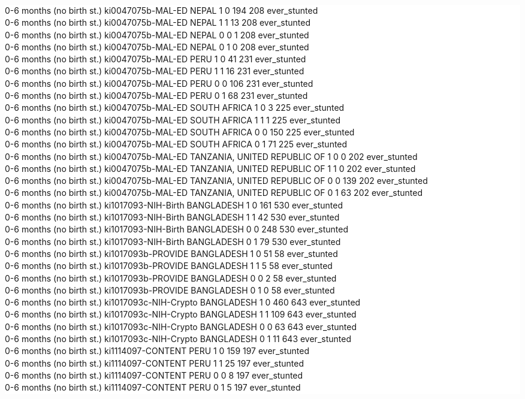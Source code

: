 0-6 months (no birth st.)    ki0047075b-MAL-ED       NEPAL                          1                    0      194     208  ever_stunted     
0-6 months (no birth st.)    ki0047075b-MAL-ED       NEPAL                          1                    1       13     208  ever_stunted     
0-6 months (no birth st.)    ki0047075b-MAL-ED       NEPAL                          0                    0        1     208  ever_stunted     
0-6 months (no birth st.)    ki0047075b-MAL-ED       NEPAL                          0                    1        0     208  ever_stunted     
0-6 months (no birth st.)    ki0047075b-MAL-ED       PERU                           1                    0       41     231  ever_stunted     
0-6 months (no birth st.)    ki0047075b-MAL-ED       PERU                           1                    1       16     231  ever_stunted     
0-6 months (no birth st.)    ki0047075b-MAL-ED       PERU                           0                    0      106     231  ever_stunted     
0-6 months (no birth st.)    ki0047075b-MAL-ED       PERU                           0                    1       68     231  ever_stunted     
0-6 months (no birth st.)    ki0047075b-MAL-ED       SOUTH AFRICA                   1                    0        3     225  ever_stunted     
0-6 months (no birth st.)    ki0047075b-MAL-ED       SOUTH AFRICA                   1                    1        1     225  ever_stunted     
0-6 months (no birth st.)    ki0047075b-MAL-ED       SOUTH AFRICA                   0                    0      150     225  ever_stunted     
0-6 months (no birth st.)    ki0047075b-MAL-ED       SOUTH AFRICA                   0                    1       71     225  ever_stunted     
0-6 months (no birth st.)    ki0047075b-MAL-ED       TANZANIA, UNITED REPUBLIC OF   1                    0        0     202  ever_stunted     
0-6 months (no birth st.)    ki0047075b-MAL-ED       TANZANIA, UNITED REPUBLIC OF   1                    1        0     202  ever_stunted     
0-6 months (no birth st.)    ki0047075b-MAL-ED       TANZANIA, UNITED REPUBLIC OF   0                    0      139     202  ever_stunted     
0-6 months (no birth st.)    ki0047075b-MAL-ED       TANZANIA, UNITED REPUBLIC OF   0                    1       63     202  ever_stunted     
0-6 months (no birth st.)    ki1017093-NIH-Birth     BANGLADESH                     1                    0      161     530  ever_stunted     
0-6 months (no birth st.)    ki1017093-NIH-Birth     BANGLADESH                     1                    1       42     530  ever_stunted     
0-6 months (no birth st.)    ki1017093-NIH-Birth     BANGLADESH                     0                    0      248     530  ever_stunted     
0-6 months (no birth st.)    ki1017093-NIH-Birth     BANGLADESH                     0                    1       79     530  ever_stunted     
0-6 months (no birth st.)    ki1017093b-PROVIDE      BANGLADESH                     1                    0       51      58  ever_stunted     
0-6 months (no birth st.)    ki1017093b-PROVIDE      BANGLADESH                     1                    1        5      58  ever_stunted     
0-6 months (no birth st.)    ki1017093b-PROVIDE      BANGLADESH                     0                    0        2      58  ever_stunted     
0-6 months (no birth st.)    ki1017093b-PROVIDE      BANGLADESH                     0                    1        0      58  ever_stunted     
0-6 months (no birth st.)    ki1017093c-NIH-Crypto   BANGLADESH                     1                    0      460     643  ever_stunted     
0-6 months (no birth st.)    ki1017093c-NIH-Crypto   BANGLADESH                     1                    1      109     643  ever_stunted     
0-6 months (no birth st.)    ki1017093c-NIH-Crypto   BANGLADESH                     0                    0       63     643  ever_stunted     
0-6 months (no birth st.)    ki1017093c-NIH-Crypto   BANGLADESH                     0                    1       11     643  ever_stunted     
0-6 months (no birth st.)    ki1114097-CONTENT       PERU                           1                    0      159     197  ever_stunted     
0-6 months (no birth st.)    ki1114097-CONTENT       PERU                           1                    1       25     197  ever_stunted     
0-6 months (no birth st.)    ki1114097-CONTENT       PERU                           0                    0        8     197  ever_stunted     
0-6 months (no birth st.)    ki1114097-CONTENT       PERU                           0                    1        5     197  ever_stunted     